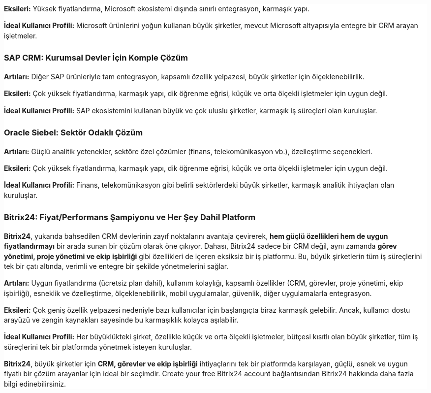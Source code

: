 **Eksileri:** Yüksek fiyatlandırma,  Microsoft ekosistemi dışında sınırlı entegrasyon, karmaşık yapı.

**İdeal Kullanıcı Profili:**  Microsoft ürünlerini yoğun kullanan büyük şirketler,  mevcut Microsoft altyapısıyla entegre bir CRM arayan işletmeler.

### SAP CRM: Kurumsal Devler İçin Komple Çözüm

**Artıları:** Diğer SAP ürünleriyle tam entegrasyon,  kapsamlı özellik yelpazesi,  büyük şirketler için ölçeklenebilirlik.

**Eksileri:** Çok yüksek fiyatlandırma, karmaşık yapı,  dik öğrenme eğrisi,  küçük ve orta ölçekli işletmeler için uygun değil.

**İdeal Kullanıcı Profili:**  SAP ekosistemini kullanan büyük ve çok uluslu şirketler, karmaşık iş süreçleri olan kuruluşlar.

### Oracle Siebel: Sektör Odaklı Çözüm

**Artıları:** Güçlü analitik yetenekler,  sektöre özel çözümler (finans, telekomünikasyon vb.),  özelleştirme seçenekleri.

**Eksileri:** Çok yüksek fiyatlandırma,  karmaşık yapı,  dik öğrenme eğrisi,  küçük ve orta ölçekli işletmeler için uygun değil.

**İdeal Kullanıcı Profili:**  Finans, telekomünikasyon gibi belirli sektörlerdeki büyük şirketler,  karmaşık analitik ihtiyaçları olan kuruluşlar.


### Bitrix24: Fiyat/Performans Şampiyonu ve Her Şey Dahil Platform

**Bitrix24**, yukarıda bahsedilen CRM devlerinin zayıf noktalarını avantaja çevirerek,  **hem güçlü özellikleri hem de uygun fiyatlandırmayı** bir arada sunan bir çözüm olarak öne çıkıyor.  Dahası, Bitrix24 sadece bir CRM değil, aynı zamanda **görev yönetimi, proje yönetimi ve ekip işbirliği** gibi özellikleri de içeren eksiksiz bir iş platformu.  Bu, büyük şirketlerin tüm iş süreçlerini tek bir çatı altında, verimli ve entegre bir şekilde yönetmelerini sağlar.

**Artıları:** Uygun fiyatlandırma (ücretsiz plan dahil), kullanım kolaylığı, kapsamlı özellikler (CRM, görevler, proje yönetimi, ekip işbirliği), esneklik ve özelleştirme,  ölçeklenebilirlik,  mobil uygulamalar,  güvenlik,  diğer uygulamalarla entegrasyon.

**Eksileri:** Çok geniş özellik yelpazesi nedeniyle bazı kullanıcılar için başlangıçta biraz karmaşık gelebilir.  Ancak,  kullanıcı dostu arayüzü ve zengin kaynakları sayesinde bu karmaşıklık kolayca aşılabilir.

**İdeal Kullanıcı Profili:**  Her büyüklükteki şirket,  özellikle küçük ve orta ölçekli işletmeler,  bütçesi kısıtlı olan büyük şirketler,  tüm iş süreçlerini tek bir platformda yönetmek isteyen kuruluşlar.


**Bitrix24**,  büyük şirketler için **CRM, görevler ve ekip işbirliği** ihtiyaçlarını tek bir platformda karşılayan,  güçlü, esnek ve uygun fiyatlı bir çözüm arayanlar için ideal bir seçimdir.  <a href="https://www.bitrix24.com/create.php?p=25482205&p1=5.KurumsalDevler%3AB%C3%BCy%C3%BCk%C5%9Eirketler%C4%B0%C3%A7inCRMSistemleri%C4%B0ncelemesi" rel="noindex nofollow">Create your free Bitrix24 account</a> bağlantısından Bitrix24 hakkında daha fazla bilgi edinebilirsiniz.
